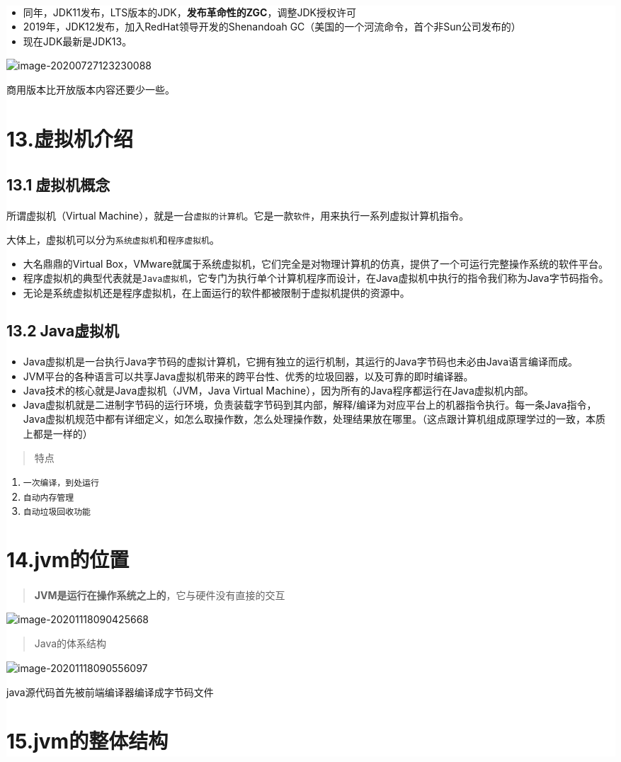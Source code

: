 - 同年，JDK11发布，LTS版本的JDK，**发布革命性的ZGC**，调整JDK授权许可
- 2019年，JDK12发布，加入RedHat领导开发的Shenandoah GC（美国的一个河流命令，首个非Sun公司发布的）
- 现在JDK最新是JDK13。

![image-20200727123230088](file:///A:/%E5%B0%9A%E7%A1%85%E8%B0%B7/Jvm/%E5%8D%9A%E5%AE%A2%E7%BD%91%E9%A1%B5/(26%E6%9D%A1%E6%B6%88%E6%81%AF)%20%E7%AC%AC%E4%B8%80%E7%AB%A0%20JVM%E5%92%8CJava%E4%BD%93%E7%B3%BB%E6%9E%B6%E6%9E%84_JavaAlenboy-CSDN%E5%8D%9A%E5%AE%A2_files/fe9e92090d381be838f06c0504f92db5.png)

商用版本比开放版本内容还要少一些。





# 13.虚拟机介绍

## 13.1 虚拟机概念

所谓虚拟机（Virtual Machine），就是一台`虚拟的计算机`。它是一款`软件`，用来执行一系列虚拟计算机指令。

大体上，虚拟机可以分为`系统虚拟机`和`程序虚拟机`。

- 大名鼎鼎的Virtual Box，VMware就属于系统虚拟机，它们完全是对物理计算机的仿真，提供了一个可运行完整操作系统的软件平台。
- 程序虚拟机的典型代表就是`Java虚拟机`，它专门为执行单个计算机程序而设计，在Java虚拟机中执行的指令我们称为Java字节码指令。
- 无论是系统虚拟机还是程序虚拟机，在上面运行的软件都被限制于虚拟机提供的资源中。

## 13.2 Java虚拟机

- Java虚拟机是一台执行Java字节码的虚拟计算机，它拥有独立的运行机制，其运行的Java字节码也未必由Java语言编译而成。
- JVM平台的各种语言可以共享Java虚拟机带来的跨平台性、优秀的垃圾回器，以及可靠的即时编译器。
- Java技术的核心就是Java虚拟机（JVM，Java Virtual Machine），因为所有的Java程序都运行在Java虚拟机内部。
- Java虚拟机就是二进制字节码的运行环境，负责装载字节码到其内部，解释/编译为对应平台上的机器指令执行。每一条Java指令，Java虚拟机规范中都有详细定义，如怎么取操作数，怎么处理操作数，处理结果放在哪里。（这点跟计算机组成原理学过的一致，本质上都是一样的）

> 特点

1. `一次编译，到处运行`
2. `自动内存管理`
3. `自动垃圾回收功能`

# 14.jvm的位置

> **JVM是运行在操作系统之上的**，它与硬件没有直接的交互

![image-20201118090425668](file:///A:/%E5%B0%9A%E7%A1%85%E8%B0%B7/Jvm/%E5%8D%9A%E5%AE%A2%E7%BD%91%E9%A1%B5/(26%E6%9D%A1%E6%B6%88%E6%81%AF)%20%E7%AC%AC%E4%B8%80%E7%AB%A0%20JVM%E5%92%8CJava%E4%BD%93%E7%B3%BB%E6%9E%B6%E6%9E%84_JavaAlenboy-CSDN%E5%8D%9A%E5%AE%A2_files/336a400ae9e87411ec1fa9151316f40e.png)

> Java的体系结构

![image-20201118090556097](file:///A:/%E5%B0%9A%E7%A1%85%E8%B0%B7/Jvm/%E5%8D%9A%E5%AE%A2%E7%BD%91%E9%A1%B5/(26%E6%9D%A1%E6%B6%88%E6%81%AF)%20%E7%AC%AC%E4%B8%80%E7%AB%A0%20JVM%E5%92%8CJava%E4%BD%93%E7%B3%BB%E6%9E%B6%E6%9E%84_JavaAlenboy-CSDN%E5%8D%9A%E5%AE%A2_files/4a1e986875b97026f5cb9ef32aff07c9.png)



java源代码首先被前端编译器编译成字节码文件

# 15.jvm的整体结构
